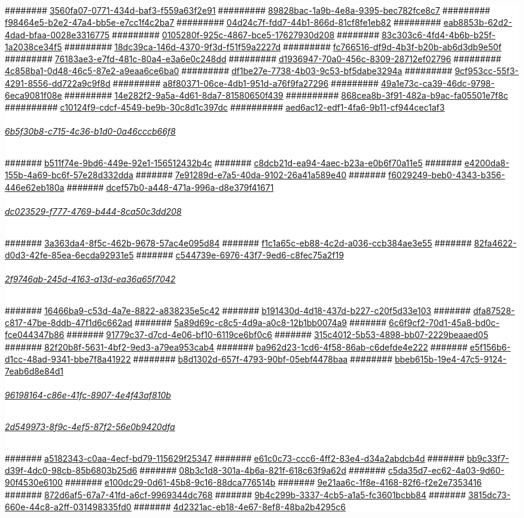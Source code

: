 ######## [3560fa07-0771-434d-baf3-f559a63f2e91](TocOutOfQuery)
######### [89828bac-1a9b-4e8a-9395-bec782fce8c7](TocOutOfQuery)
######### [f98464e5-b2e2-47a4-bb5e-e7cc1f4c2ba7](TocOutOfQuery)
######### [04d24c7f-fdd7-44b1-866d-81cf8fe1eb82](TocOutOfQuery)
######### [eab8853b-62d2-4dad-bfaa-0028e3316775](TocOutOfQuery)
######### [0105280f-925c-4867-bce5-17627930d208](TocOutOfQuery)
######## [83c303c6-4fd4-4b6b-b25f-1a2038ce34f5](TocOutOfQuery)
######### [18dc39ca-146d-4370-9f3d-f51f59a2227d](TocOutOfQuery)
######### [fc766516-df9d-4b3f-b20b-ab6d3db9e50f](TocOutOfQuery)
######### [76183ae3-e7fd-481c-80a4-e3a6e0c248dd](TocOutOfQuery)
######### [d1936947-70a0-456c-8309-28712ef02796](TocOutOfQuery)
######### [4c858ba1-0d48-46c5-87e2-a9eaa6ce6ba0](TocOutOfQuery)
######### [df1be27e-7738-4b03-9c53-bf5dabe3294a](TocOutOfQuery)
######### [9cf953cc-55f3-4291-8556-dd722a9c9f8d](TocOutOfQuery)
######### [a8f80371-06ce-4db1-951d-a76f9fa27296](TocOutOfQuery)
######### [49a1e73c-ca39-46dc-9798-6eca9081f08e](TocOutOfQuery)
######### [14e282f2-9a5a-4d61-8da7-81580650f439](TocOutOfQuery)
########## [868cea8b-3f91-482a-b9ac-fa05501e7f8c](TocOutOfQuery)
########## [c10124f9-cdcf-4549-be9b-30c8d1c397dc](TocOutOfQuery)
########## [aed6ac12-edf1-4fa6-9b11-cf944cec1af3](TocOutOfQuery)
###### [6b5f30b8-c715-4c36-b1d0-0a46cccb66f8](TocOutOfQuery)
####### [b511f74e-9bd6-449e-92e1-156512432b4c](TocOutOfQuery)
####### [c8dcb21d-ea94-4aec-b23a-e0b6f70a11e5](TocOutOfQuery)
####### [e4200da8-155b-4a69-bc6f-57e28d332dda](TocOutOfQuery)
####### [7e91289d-e7a5-40da-9102-26a41a589e40](TocOutOfQuery)
####### [f6029249-beb0-4343-b356-446e62eb180a](TocOutOfQuery)
####### [dcef57b0-a448-471a-996a-d8e379f41671](TocOutOfQuery)
###### [dc023529-f777-4769-b444-8ca50c3dd208](TocOutOfQuery)
####### [3a363da4-8f5c-462b-9678-57ac4e095d84](TocOutOfQuery)
####### [f1c1a65c-eb88-4c2d-a036-ccb384ae3e55](TocOutOfQuery)
####### [82fa4622-d0d3-42fe-85ea-6ecda92931e5](TocOutOfQuery)
####### [c544739e-6976-43f7-9ed6-c8fec75a2f19](TocOutOfQuery)
###### [2f9746ab-245d-4163-a13d-ea36a65f7042](TocOutOfQuery)
####### [16466ba9-c53d-4a7e-8822-a838235e5c42](TocOutOfQuery)
####### [b191430d-4d18-437d-b227-c20f5d33e103](TocOutOfQuery)
####### [dfa87528-c817-47be-8ddb-47f1d6c662ad](TocOutOfQuery)
####### [5a89d69c-c8c5-4d9a-a0c8-12b1bb0074a9](TocOutOfQuery)
####### [6c6f9cf2-70d1-45a8-bd0c-fce044347b86](TocOutOfQuery)
####### [91779c37-d7cd-4e06-bf10-6119ce6bf0c6](TocOutOfQuery)
####### [315c4012-5b53-4898-bb07-2229beaaed05](TocOutOfQuery)
####### [82f20b8f-5631-4bf2-9ed3-a79ea953cab4](TocOutOfQuery)
####### [ba962d23-1cd6-4f58-86ab-c6defde4e222](TocOutOfQuery)
####### [e5f156b6-d1cc-48ad-9341-bbe7f8a41922](TocOutOfQuery)
######## [b8d1302d-657f-4793-90bf-05ebf4478baa](TocOutOfQuery)
######## [bbeb615b-19e4-47c5-9124-7eab6d8e84d1](TocOutOfQuery)
###### [96198164-c86e-41fc-8907-4e4f43af810b](TocOutOfQuery)
###### [2d549973-8f9c-4ef5-87f2-56e0b9420dfa](TocOutOfQuery)
####### [a5182343-c0aa-4ecf-bd79-115629f25347](TocOutOfQuery)
####### [e61c0c73-ccc6-4ff2-83e4-d34a2abdcb4d](TocOutOfQuery)
####### [bb9c33f7-d39f-4dc0-98cb-85b6803b25d6](TocOutOfQuery)
####### [08b3c1d8-301a-4b6a-821f-618c63f9a62d](TocOutOfQuery)
####### [c5da35d7-ec62-4a03-9d60-90f4530e6100](TocOutOfQuery)
####### [e100dc29-0d61-45b8-9c16-88dca776514b](TocOutOfQuery)
####### [9e21aa6c-1f8e-4168-82f6-f2e2e7353416](TocOutOfQuery)
####### [872d6af5-67a7-41fd-a6cf-9969344dc768](TocOutOfQuery)
####### [9b4c299b-3337-4cb5-a1a5-fc3601bcbb84](TocOutOfQuery)
####### [3815dc73-660e-44c8-a2ff-031498335fd0](TocOutOfQuery)
####### [4d2321ac-eb18-4e67-8ef8-48ba2b4295c6](TocOutOfQuery)